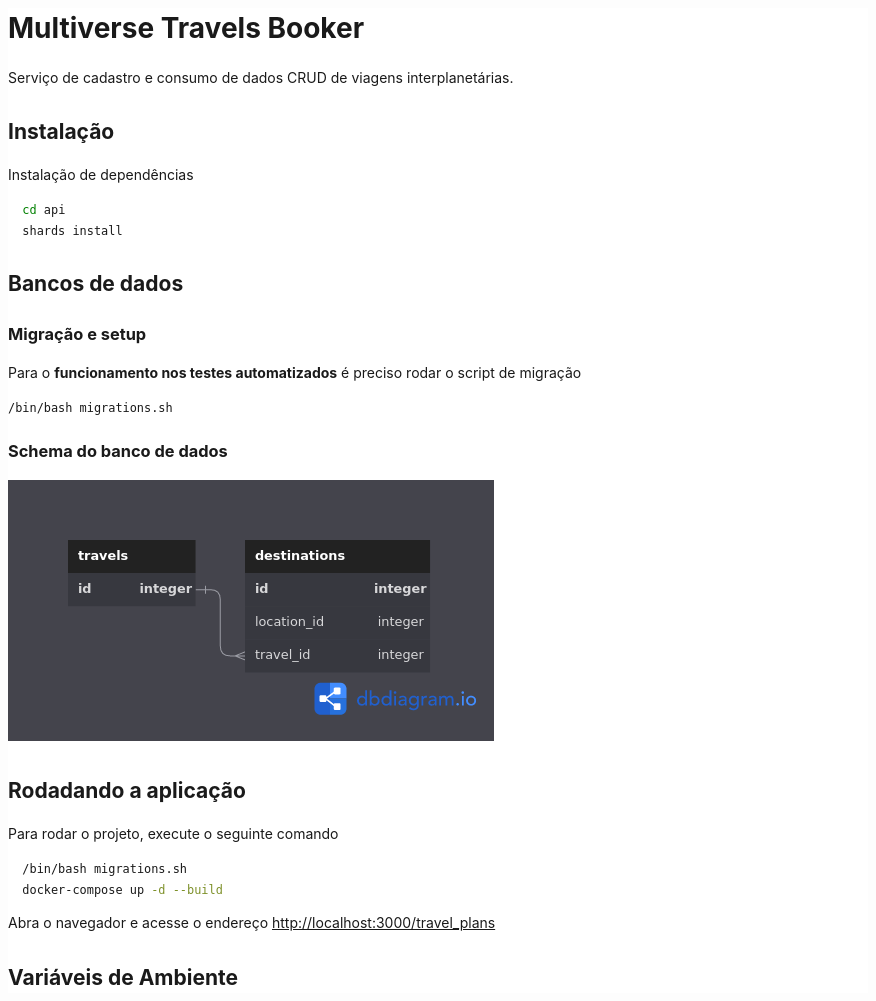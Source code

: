 
# Multiverse Travels Booker

Serviço de cadastro e consumo de dados CRUD de viagens interplanetárias.


## Instalação

Instalação de dependências 

```bash
  cd api
  shards install
```
    
## Bancos de dados
### Migração e setup
Para o **funcionamento nos testes automatizados** é preciso rodar o script de migração
```bash
/bin/bash migrations.sh 
```
### Schema do banco de dados
![Schema do banco de dados](./api/db/schema.png)

## Rodadando a aplicação
Para rodar o projeto, execute o seguinte comando

```bash
  /bin/bash migrations.sh 
  docker-compose up -d --build
```
Abra o navegador e acesse o endereço [http://localhost:3000/travel_plans](http://localhost:3000/travel_plans)

## Variáveis de Ambiente

